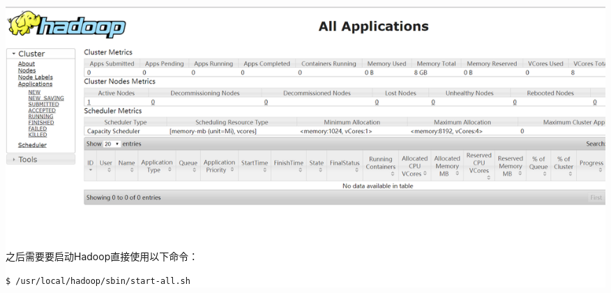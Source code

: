![](/img/picture/hadoop-2.png)

之后需要要启动Hadoop直接使用以下命令：
```shell
$ /usr/local/hadoop/sbin/start-all.sh
```
